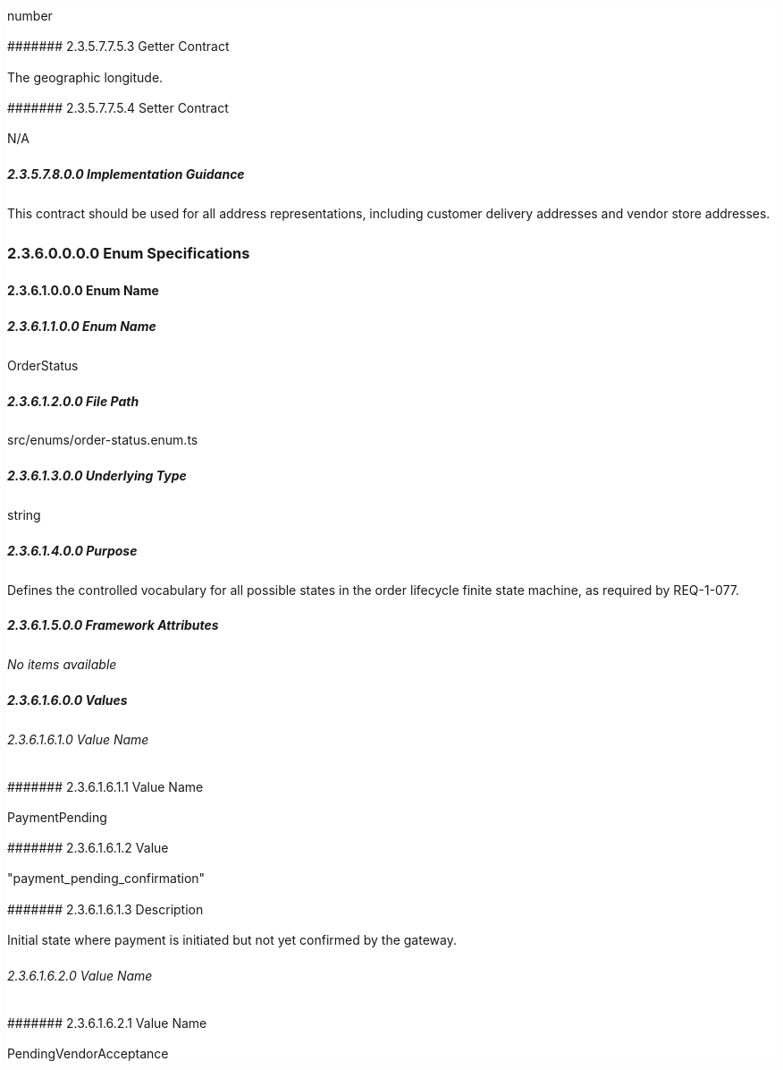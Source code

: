 number

####### 2.3.5.7.7.5.3 Getter Contract

The geographic longitude.

####### 2.3.5.7.7.5.4 Setter Contract

N/A

##### 2.3.5.7.8.0.0 Implementation Guidance

This contract should be used for all address representations, including customer delivery addresses and vendor store addresses.

### 2.3.6.0.0.0.0 Enum Specifications

#### 2.3.6.1.0.0.0 Enum Name

##### 2.3.6.1.1.0.0 Enum Name

OrderStatus

##### 2.3.6.1.2.0.0 File Path

src/enums/order-status.enum.ts

##### 2.3.6.1.3.0.0 Underlying Type

string

##### 2.3.6.1.4.0.0 Purpose

Defines the controlled vocabulary for all possible states in the order lifecycle finite state machine, as required by REQ-1-077.

##### 2.3.6.1.5.0.0 Framework Attributes

*No items available*

##### 2.3.6.1.6.0.0 Values

###### 2.3.6.1.6.1.0 Value Name

####### 2.3.6.1.6.1.1 Value Name

PaymentPending

####### 2.3.6.1.6.1.2 Value

\"payment_pending_confirmation\"

####### 2.3.6.1.6.1.3 Description

Initial state where payment is initiated but not yet confirmed by the gateway.

###### 2.3.6.1.6.2.0 Value Name

####### 2.3.6.1.6.2.1 Value Name

PendingVendorAcceptance

